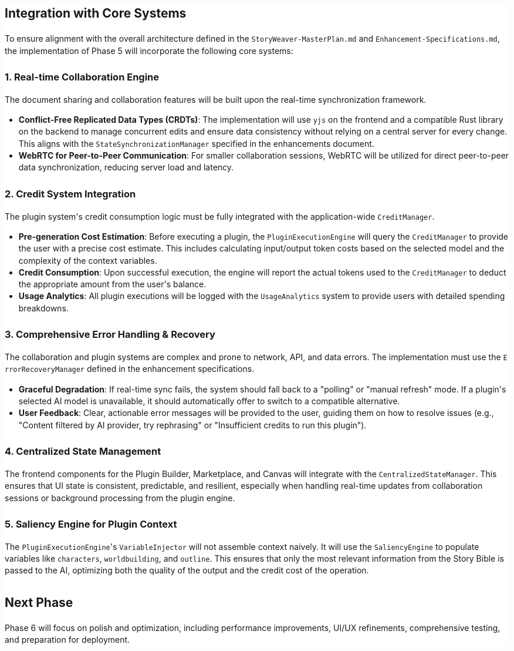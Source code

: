 ## Integration with Core Systems

To ensure alignment with the overall architecture defined in the `StoryWeaver-MasterPlan.md` and `Enhancement-Specifications.md`, the implementation of Phase 5 will incorporate the following core systems:

### 1. Real-time Collaboration Engine

The document sharing and collaboration features will be built upon the real-time synchronization framework.

- **Conflict-Free Replicated Data Types (CRDTs)**: The implementation will use `yjs` on the frontend and a compatible Rust library on the backend to manage concurrent edits and ensure data consistency without relying on a central server for every change. This aligns with the `StateSynchronizationManager` specified in the enhancements document.
- **WebRTC for Peer-to-Peer Communication**: For smaller collaboration sessions, WebRTC will be utilized for direct peer-to-peer data synchronization, reducing server load and latency.

### 2. Credit System Integration

The plugin system's credit consumption logic must be fully integrated with the application-wide `CreditManager`.

- **Pre-generation Cost Estimation**: Before executing a plugin, the `PluginExecutionEngine` will query the `CreditManager` to provide the user with a precise cost estimate. This includes calculating input/output token costs based on the selected model and the complexity of the context variables.
- **Credit Consumption**: Upon successful execution, the engine will report the actual tokens used to the `CreditManager` to deduct the appropriate amount from the user's balance.
- **Usage Analytics**: All plugin executions will be logged with the `UsageAnalytics` system to provide users with detailed spending breakdowns.

### 3. Comprehensive Error Handling & Recovery

The collaboration and plugin systems are complex and prone to network, API, and data errors. The implementation must use the `ErrorRecoveryManager` defined in the enhancement specifications.

- **Graceful Degradation**: If real-time sync fails, the system should fall back to a "polling" or "manual refresh" mode. If a plugin's selected AI model is unavailable, it should automatically offer to switch to a compatible alternative.
- **User Feedback**: Clear, actionable error messages will be provided to the user, guiding them on how to resolve issues (e.g., "Content filtered by AI provider, try rephrasing" or "Insufficient credits to run this plugin").

### 4. Centralized State Management

The frontend components for the Plugin Builder, Marketplace, and Canvas will integrate with the `CentralizedStateManager`. This ensures that UI state is consistent, predictable, and resilient, especially when handling real-time updates from collaboration sessions or background processing from the plugin engine.

### 5. Saliency Engine for Plugin Context

The `PluginExecutionEngine`'s `VariableInjector` will not assemble context naively. It will use the `SaliencyEngine` to populate variables like `characters`, `worldbuilding`, and `outline`. This ensures that only the most relevant information from the Story Bible is passed to the AI, optimizing both the quality of the output and the credit cost of the operation.

## Next Phase

Phase 6 will focus on polish and optimization, including performance improvements, UI/UX refinements, comprehensive testing, and preparation for deployment.
